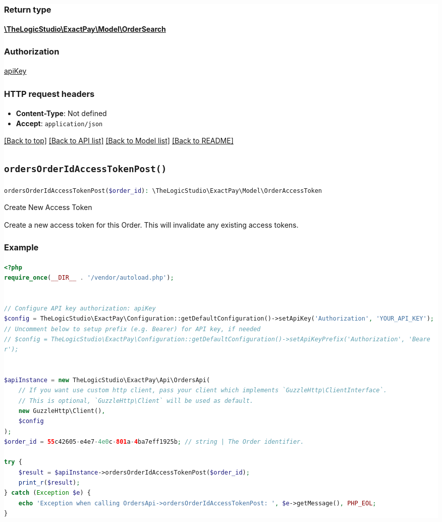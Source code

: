 ### Return type

[**\TheLogicStudio\ExactPay\Model\OrderSearch**](../Model/OrderSearch.md)

### Authorization

[apiKey](../../README.md#apiKey)

### HTTP request headers

- **Content-Type**: Not defined
- **Accept**: `application/json`

[[Back to top]](#) [[Back to API list]](../../README.md#endpoints)
[[Back to Model list]](../../README.md#models)
[[Back to README]](../../README.md)

## `ordersOrderIdAccessTokenPost()`

```php
ordersOrderIdAccessTokenPost($order_id): \TheLogicStudio\ExactPay\Model\OrderAccessToken
```

Create New Access Token

Create a new access token for this Order. This will invalidate any existing access tokens.

### Example

```php
<?php
require_once(__DIR__ . '/vendor/autoload.php');


// Configure API key authorization: apiKey
$config = TheLogicStudio\ExactPay\Configuration::getDefaultConfiguration()->setApiKey('Authorization', 'YOUR_API_KEY');
// Uncomment below to setup prefix (e.g. Bearer) for API key, if needed
// $config = TheLogicStudio\ExactPay\Configuration::getDefaultConfiguration()->setApiKeyPrefix('Authorization', 'Bearer');


$apiInstance = new TheLogicStudio\ExactPay\Api\OrdersApi(
    // If you want use custom http client, pass your client which implements `GuzzleHttp\ClientInterface`.
    // This is optional, `GuzzleHttp\Client` will be used as default.
    new GuzzleHttp\Client(),
    $config
);
$order_id = 55c42605-e4e7-4e0c-801a-4ba7eff1925b; // string | The Order identifier.

try {
    $result = $apiInstance->ordersOrderIdAccessTokenPost($order_id);
    print_r($result);
} catch (Exception $e) {
    echo 'Exception when calling OrdersApi->ordersOrderIdAccessTokenPost: ', $e->getMessage(), PHP_EOL;
}
```
